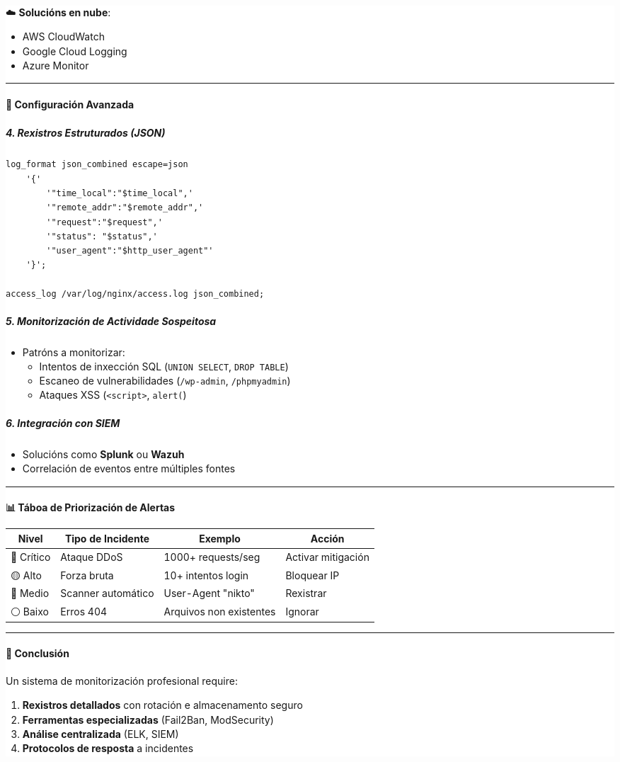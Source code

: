 ☁️ **Solucións en nube**:
   - AWS CloudWatch
   - Google Cloud Logging
   - Azure Monitor

---

#### **🔧 Configuración Avanzada**

##### **4. Rexistros Estruturados (JSON)**

```nginx
log_format json_combined escape=json
    '{'
        '"time_local":"$time_local",'
        '"remote_addr":"$remote_addr",'
        '"request":"$request",'
        '"status": "$status",'
        '"user_agent":"$http_user_agent"'
    '}';

access_log /var/log/nginx/access.log json_combined;
```

##### **5. Monitorización de Actividade Sospeitosa**

- Patróns a monitorizar:
  - Intentos de inxección SQL (`UNION SELECT`, `DROP TABLE`)
  - Escaneo de vulnerabilidades (`/wp-admin`, `/phpmyadmin`)
  - Ataques XSS (`<script>`, `alert(`)

##### **6. Integración con SIEM**

- Solucións como **Splunk** ou **Wazuh**
- Correlación de eventos entre múltiples fontes

---

#### **📊 Táboa de Priorización de Alertas**

| Nivel     | Tipo de Incidente  | Exemplo                 | Acción             |
| --------- | ------------------ | ----------------------- | ------------------ |
| 🔴 Crítico | Ataque DDoS        | 1000+ requests/seg      | Activar mitigación |
| 🟡 Alto    | Forza bruta        | 10+ intentos login      | Bloquear IP        |
| 🔵 Medio   | Scanner automático | User-Agent "nikto"      | Rexistrar          |
| ⚪ Baixo   | Erros 404          | Arquivos non existentes | Ignorar            |

---

#### **🚀 Conclusión**

Un sistema de monitorización profesional require:
1. **Rexistros detallados** con rotación e almacenamento seguro
2. **Ferramentas especializadas** (Fail2Ban, ModSecurity)
3. **Análise centralizada** (ELK, SIEM)
4. **Protocolos de resposta** a incidentes
